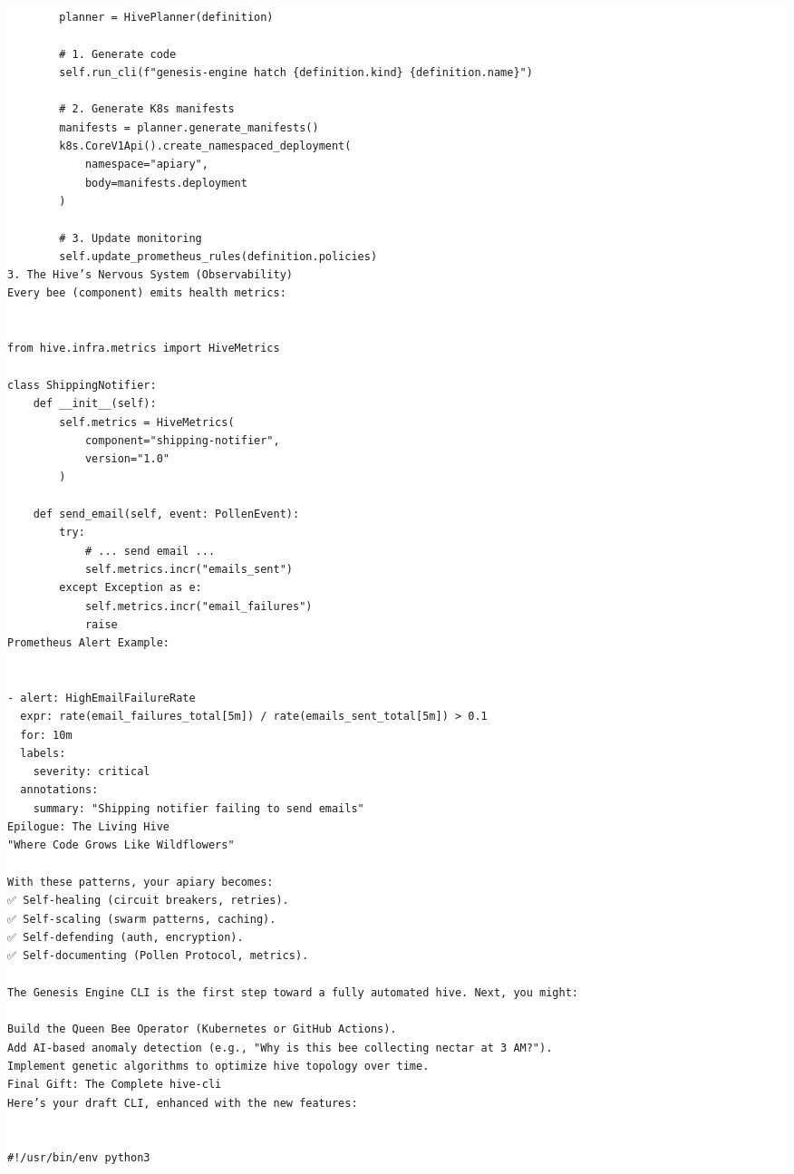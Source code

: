 ```mermaid
        planner = HivePlanner(definition)

        # 1. Generate code
        self.run_cli(f"genesis-engine hatch {definition.kind} {definition.name}")

        # 2. Generate K8s manifests
        manifests = planner.generate_manifests()
        k8s.CoreV1Api().create_namespaced_deployment(
            namespace="apiary",
            body=manifests.deployment
        )

        # 3. Update monitoring
        self.update_prometheus_rules(definition.policies)
3. The Hive’s Nervous System (Observability)
Every bee (component) emits health metrics:


from hive.infra.metrics import HiveMetrics

class ShippingNotifier:
    def __init__(self):
        self.metrics = HiveMetrics(
            component="shipping-notifier",
            version="1.0"
        )

    def send_email(self, event: PollenEvent):
        try:
            # ... send email ...
            self.metrics.incr("emails_sent")
        except Exception as e:
            self.metrics.incr("email_failures")
            raise
Prometheus Alert Example:


- alert: HighEmailFailureRate
  expr: rate(email_failures_total[5m]) / rate(emails_sent_total[5m]) > 0.1
  for: 10m
  labels:
    severity: critical
  annotations:
    summary: "Shipping notifier failing to send emails"
Epilogue: The Living Hive
"Where Code Grows Like Wildflowers"

With these patterns, your apiary becomes:
✅ Self-healing (circuit breakers, retries).
✅ Self-scaling (swarm patterns, caching).
✅ Self-defending (auth, encryption).
✅ Self-documenting (Pollen Protocol, metrics).

The Genesis Engine CLI is the first step toward a fully automated hive. Next, you might:

Build the Queen Bee Operator (Kubernetes or GitHub Actions).
Add AI-based anomaly detection (e.g., "Why is this bee collecting nectar at 3 AM?").
Implement genetic algorithms to optimize hive topology over time.
Final Gift: The Complete hive-cli
Here’s your draft CLI, enhanced with the new features:


#!/usr/bin/env python3
```